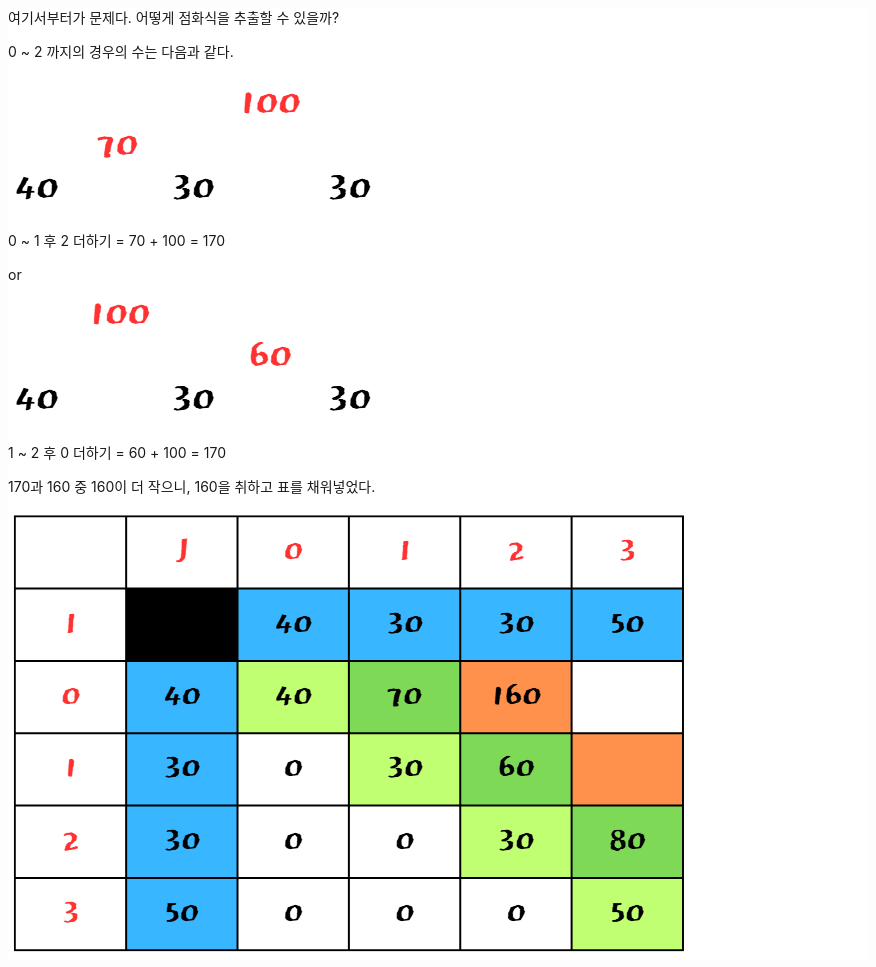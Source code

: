 여기서부터가 문제다. 어떻게 점화식을 추출할 수 있을까?

0 ~ 2 까지의 경우의 수는 다음과 같다.

![Image](../assets/img/20250323/425818371-7c95d917-6255-4118-9f1f-bc4383791a5f.png)

0 ~ 1 후 2 더하기 = 70 + 100 = 170

or

![Image](../assets/img/20250323/425818448-d7ed7b06-97cf-4c94-b668-41c5d102f6c1.png)

1 ~ 2 후 0 더하기 = 60 + 100 = 170

170과 160 중 160이 더 작으니, 160을 취하고 표를 채워넣었다.

![Image](../assets/img/20250323/425819010-c1b090c2-dd5b-4509-bc8e-32bc4dce12f1.png)
